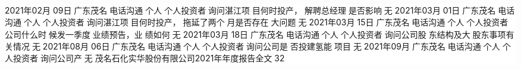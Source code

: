 2021年02月
09日
广东茂名
电话沟通
个人
个人投资者
询问湛江项
目何时投产，
解聘总经理
是否影响
无
2021年03月
01日
广东茂名
电话沟通
个人
个人投资者
询问湛江项
目何时投产，
拖延了两个
月是否存在
大问题
无
2021年03月
15日
广东茂名
电话沟通
个人
个人投资者
公司什么时
候发一季度
业绩预告，业
绩如何
无
2021年03月
18日
广东茂名
电话沟通
个人
个人投资者
询问公司股
东结构及大
股东事项有
关情况
无
2021年08月
06日
广东茂名
电话沟通
个人
个人投资者
询问公司是
否投建氢能
项目
无
2021年09月
广东茂名
电话沟通
个人
个人投资者
询问公司产
无
茂名石化实华股份有限公司2021年年度报告全文
32